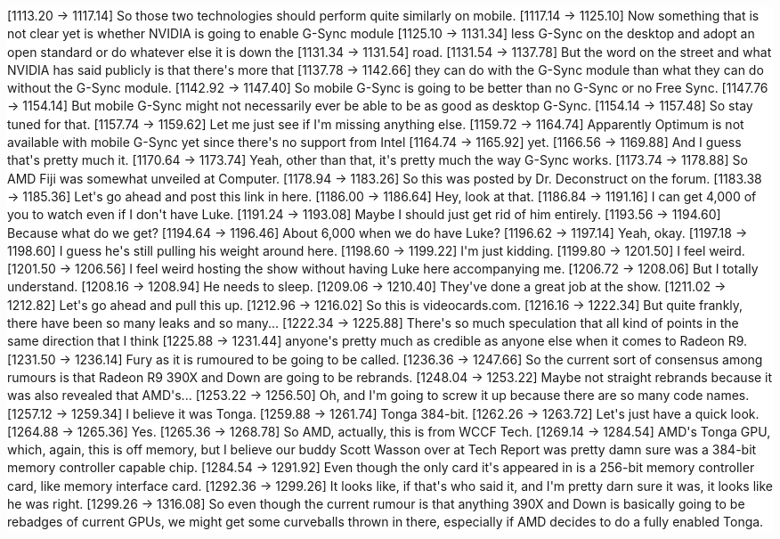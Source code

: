 [1113.20 → 1117.14] So those two technologies should perform quite similarly on mobile.
[1117.14 → 1125.10] Now something that is not clear yet is whether NVIDIA is going to enable G-Sync module
[1125.10 → 1131.34] less G-Sync on the desktop and adopt an open standard or do whatever else it is down the
[1131.34 → 1131.54] road.
[1131.54 → 1137.78] But the word on the street and what NVIDIA has said publicly is that there's more that
[1137.78 → 1142.66] they can do with the G-Sync module than what they can do without the G-Sync module.
[1142.92 → 1147.40] So mobile G-Sync is going to be better than no G-Sync or no Free Sync.
[1147.76 → 1154.14] But mobile G-Sync might not necessarily ever be able to be as good as desktop G-Sync.
[1154.14 → 1157.48] So stay tuned for that.
[1157.74 → 1159.62] Let me just see if I'm missing anything else.
[1159.72 → 1164.74] Apparently Optimum is not available with mobile G-Sync yet since there's no support from Intel
[1164.74 → 1165.92] yet.
[1166.56 → 1169.88] And I guess that's pretty much it.
[1170.64 → 1173.74] Yeah, other than that, it's pretty much the way G-Sync works.
[1173.74 → 1178.88] So AMD Fiji was somewhat unveiled at Computer.
[1178.94 → 1183.26] So this was posted by Dr. Deconstruct on the forum.
[1183.38 → 1185.36] Let's go ahead and post this link in here.
[1186.00 → 1186.64] Hey, look at that.
[1186.84 → 1191.16] I can get 4,000 of you to watch even if I don't have Luke.
[1191.24 → 1193.08] Maybe I should just get rid of him entirely.
[1193.56 → 1194.60] Because what do we get?
[1194.64 → 1196.46] About 6,000 when we do have Luke?
[1196.62 → 1197.14] Yeah, okay.
[1197.18 → 1198.60] I guess he's still pulling his weight around here.
[1198.60 → 1199.22] I'm just kidding.
[1199.80 → 1201.50] I feel weird.
[1201.50 → 1206.56] I feel weird hosting the show without having Luke here accompanying me.
[1206.72 → 1208.06] But I totally understand.
[1208.16 → 1208.94] He needs to sleep.
[1209.06 → 1210.40] They've done a great job at the show.
[1211.02 → 1212.82] Let's go ahead and pull this up.
[1212.96 → 1216.02] So this is videocards.com.
[1216.16 → 1222.34] But quite frankly, there have been so many leaks and so many...
[1222.34 → 1225.88] There's so much speculation that all kind of points in the same direction that I think
[1225.88 → 1231.44] anyone's pretty much as credible as anyone else when it comes to Radeon R9.
[1231.50 → 1236.14] Fury as it is rumoured to be going to be called.
[1236.36 → 1247.66] So the current sort of consensus among rumours is that Radeon R9 390X and Down are going to be rebrands.
[1248.04 → 1253.22] Maybe not straight rebrands because it was also revealed that AMD's...
[1253.22 → 1256.50] Oh, and I'm going to screw it up because there are so many code names.
[1257.12 → 1259.34] I believe it was Tonga.
[1259.88 → 1261.74] Tonga 384-bit.
[1262.26 → 1263.72] Let's just have a quick look.
[1264.88 → 1265.36] Yes.
[1265.36 → 1268.78] So AMD, actually, this is from WCCF Tech.
[1269.14 → 1284.54] AMD's Tonga GPU, which, again, this is off memory, but I believe our buddy Scott Wasson over at Tech Report was pretty damn sure was a 384-bit memory controller capable chip.
[1284.54 → 1291.92] Even though the only card it's appeared in is a 256-bit memory controller card, like memory interface card.
[1292.36 → 1299.26] It looks like, if that's who said it, and I'm pretty darn sure it was, it looks like he was right.
[1299.26 → 1316.08] So even though the current rumour is that anything 390X and Down is basically going to be rebadges of current GPUs, we might get some curveballs thrown in there, especially if AMD decides to do a fully enabled Tonga.